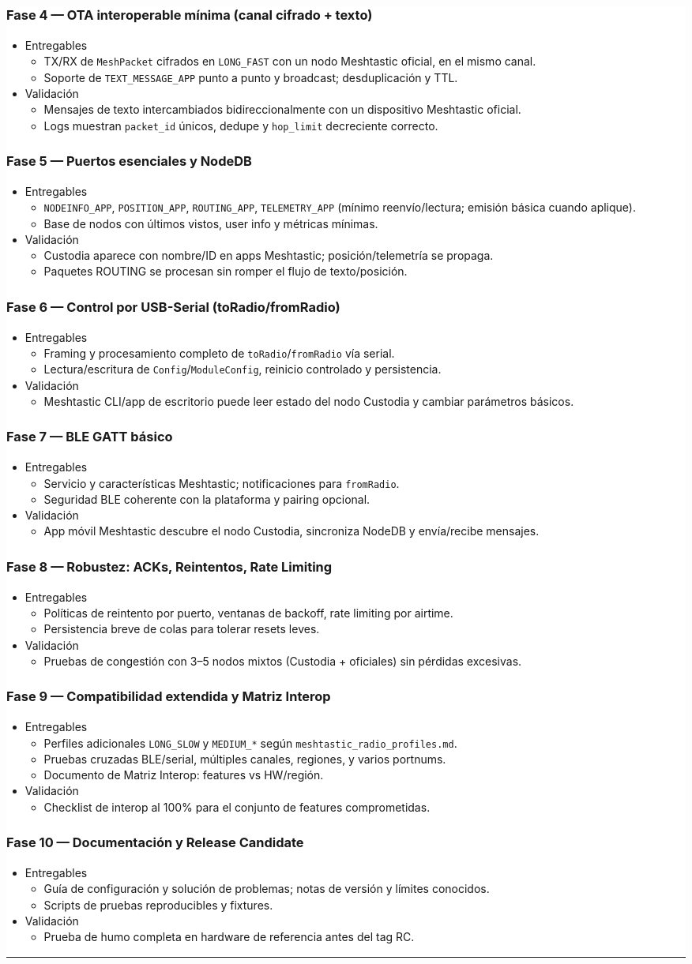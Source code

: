 ### Fase 4 — OTA interoperable mínima (canal cifrado + texto)
- Entregables
  - TX/RX de `MeshPacket` cifrados en `LONG_FAST` con un nodo Meshtastic oficial, en el mismo canal.
  - Soporte de `TEXT_MESSAGE_APP` punto a punto y broadcast; desduplicación y TTL.
- Validación
  - Mensajes de texto intercambiados bidireccionalmente con un dispositivo Meshtastic oficial.
  - Logs muestran `packet_id` únicos, dedupe y `hop_limit` decreciente correcto.

### Fase 5 — Puertos esenciales y NodeDB
- Entregables
  - `NODEINFO_APP`, `POSITION_APP`, `ROUTING_APP`, `TELEMETRY_APP` (mínimo reenvío/lectura; emisión básica cuando aplique).
  - Base de nodos con últimos vistos, user info y métricas mínimas.
- Validación
  - Custodia aparece con nombre/ID en apps Meshtastic; posición/telemetría se propaga.
  - Paquetes ROUTING se procesan sin romper el flujo de texto/posición.

### Fase 6 — Control por USB-Serial (toRadio/fromRadio)
- Entregables
  - Framing y procesamiento completo de `toRadio`/`fromRadio` vía serial.
  - Lectura/escritura de `Config`/`ModuleConfig`, reinicio controlado y persistencia.
- Validación
  - Meshtastic CLI/app de escritorio puede leer estado del nodo Custodia y cambiar parámetros básicos.

### Fase 7 — BLE GATT básico
- Entregables
  - Servicio y características Meshtastic; notificaciones para `fromRadio`.
  - Seguridad BLE coherente con la plataforma y pairing opcional.
- Validación
  - App móvil Meshtastic descubre el nodo Custodia, sincroniza NodeDB y envía/recibe mensajes.

### Fase 8 — Robustez: ACKs, Reintentos, Rate Limiting
- Entregables
  - Políticas de reintento por puerto, ventanas de backoff, rate limiting por airtime.
  - Persistencia breve de colas para tolerar resets leves.
- Validación
  - Pruebas de congestión con 3–5 nodos mixtos (Custodia + oficiales) sin pérdidas excesivas.

### Fase 9 — Compatibilidad extendida y Matriz Interop
- Entregables
  - Perfiles adicionales `LONG_SLOW` y `MEDIUM_*` según `meshtastic_radio_profiles.md`.
  - Pruebas cruzadas BLE/serial, múltiples canales, regiones, y varios portnums.
  - Documento de Matriz Interop: features vs HW/región.
- Validación
  - Checklist de interop al 100% para el conjunto de features comprometidas.

### Fase 10 — Documentación y Release Candidate
- Entregables
  - Guía de configuración y solución de problemas; notas de versión y límites conocidos.
  - Scripts de pruebas reproducibles y fixtures.
- Validación
  - Prueba de humo completa en hardware de referencia antes del tag RC.

---